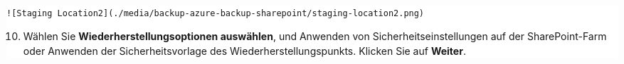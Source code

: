     ![Staging Location2](./media/backup-azure-backup-sharepoint/staging-location2.png)

10. Wählen Sie **Wiederherstellungsoptionen auswählen**, und Anwenden von Sicherheitseinstellungen auf der SharePoint-Farm oder Anwenden der Sicherheitsvorlage des Wiederherstellungspunkts. Klicken Sie auf **Weiter**.
